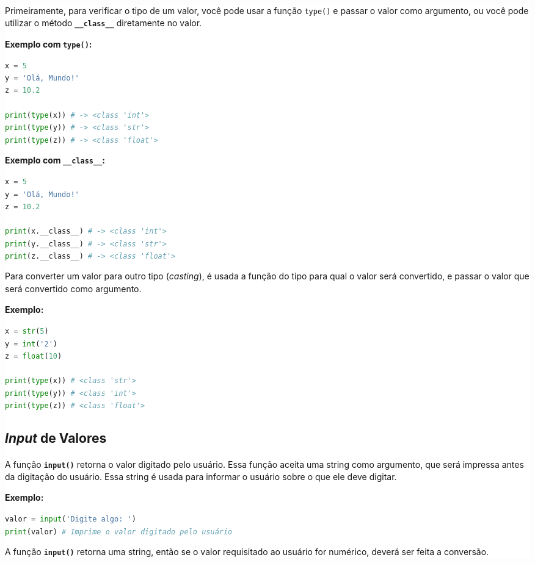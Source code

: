Primeiramente, para verificar o tipo de um valor, você pode usar a função `type()` e passar o valor como argumento, ou você pode utilizar o método **`__class__`** diretamente no valor.

**Exemplo com `type()`:**

``` py
x = 5
y = 'Olá, Mundo!'
z = 10.2

print(type(x)) # -> <class 'int'>
print(type(y)) # -> <class 'str'>
print(type(z)) # -> <class 'float'>
```

**Exemplo com `__class__`:**

``` py
x = 5
y = 'Olá, Mundo!'
z = 10.2

print(x.__class__) # -> <class 'int'>
print(y.__class__) # -> <class 'str'>
print(z.__class__) # -> <class 'float'>
```

Para converter um valor para outro tipo (*casting*), é usada a função do tipo para qual o valor será convertido, e passar o valor que será convertido como argumento.

**Exemplo:**

``` py
x = str(5)
y = int('2')
z = float(10)

print(type(x)) # <class 'str'>
print(type(y)) # <class 'int'>
print(type(z)) # <class 'float'>
```

## *Input* de Valores

A função **`input()`** retorna o valor digitado pelo usuário. Essa função aceita uma string como argumento, que será impressa antes da digitação do usuário. Essa string é usada para informar o usuário sobre o que ele deve digitar.

**Exemplo:**

``` py
valor = input('Digite algo: ')
print(valor) # Imprime o valor digitado pelo usuário
```

A função **`input()`** retorna uma string, então se o valor requisitado ao usuário for numérico, deverá ser feita a conversão.
